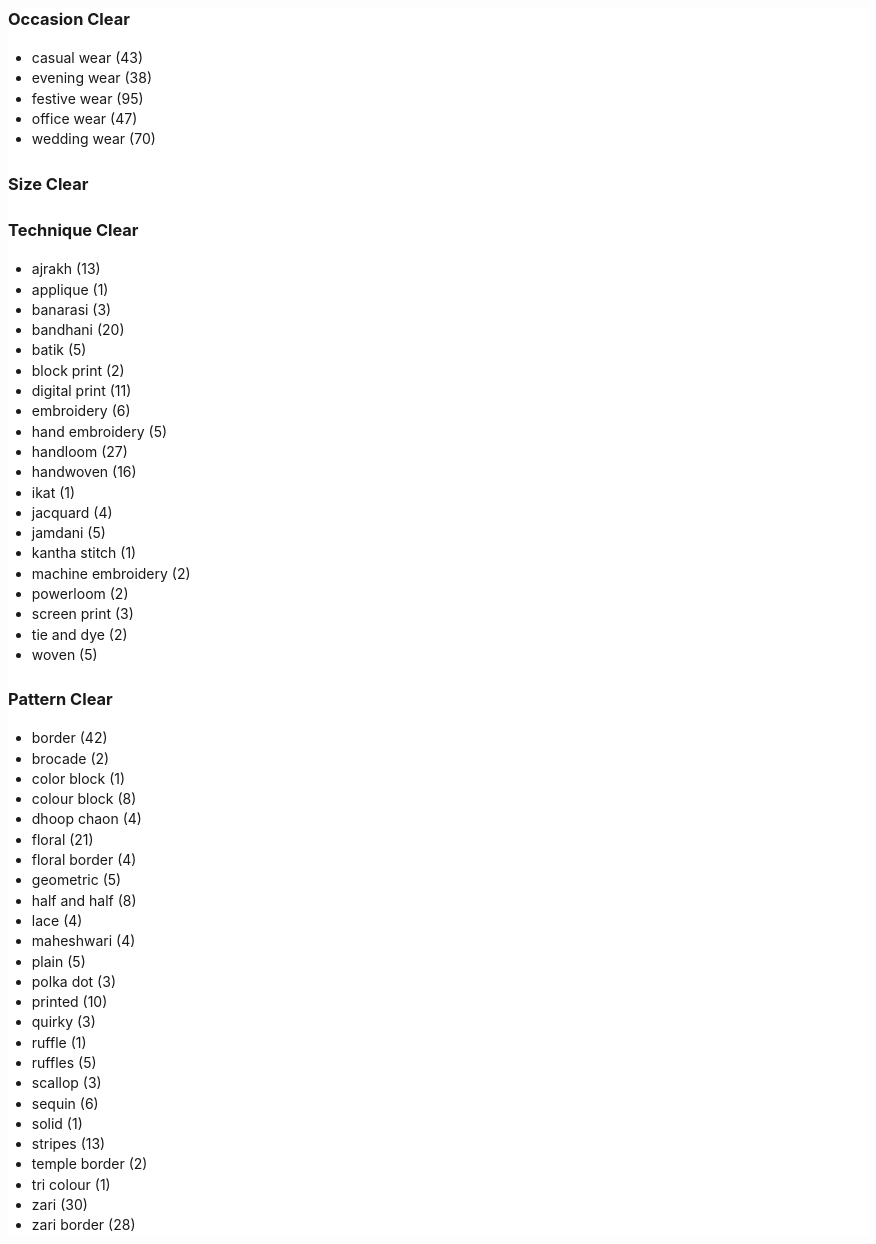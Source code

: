 ### Occasion Clear

- casual wear (43)
- evening wear (38)
- festive wear (95)
- office wear (47)
- wedding wear (70)

### Size Clear

### Technique Clear

- ajrakh (13)
- applique (1)
- banarasi (3)
- bandhani (20)
- batik (5)
- block print (2)
- digital print (11)
- embroidery (6)
- hand embroidery (5)
- handloom (27)
- handwoven (16)
- ikat (1)
- jacquard (4)
- jamdani (5)
- kantha stitch (1)
- machine embroidery (2)
- powerloom (2)
- screen print (3)
- tie and dye (2)
- woven (5)

### Pattern Clear

- border (42)
- brocade (2)
- color block (1)
- colour block (8)
- dhoop chaon (4)
- floral (21)
- floral border (4)
- geometric (5)
- half and half (8)
- lace (4)
- maheshwari (4)
- plain (5)
- polka dot (3)
- printed (10)
- quirky (3)
- ruffle (1)
- ruffles (5)
- scallop (3)
- sequin (6)
- solid (1)
- stripes (13)
- temple border (2)
- tri colour (1)
- zari (30)
- zari border (28)
